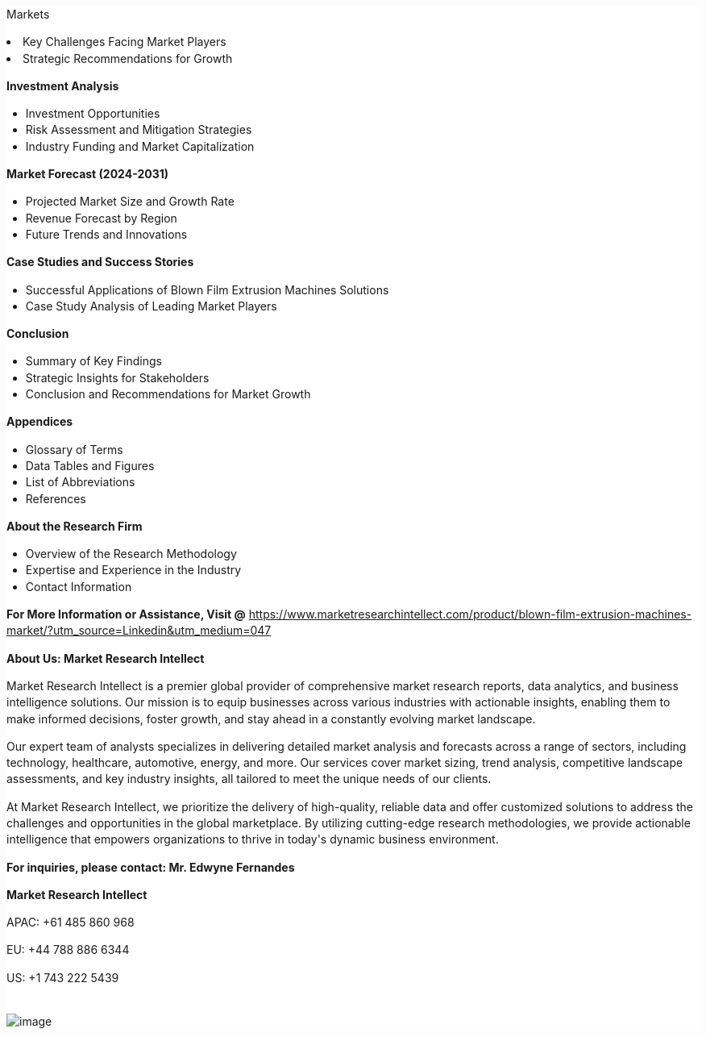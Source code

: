 Markets</li><li>Key Challenges Facing Market Players</li><li>Strategic Recommendations for Growth</li></ul><p><strong>Investment Analysis</strong></p><ul><li>Investment Opportunities</li><li>Risk Assessment and Mitigation Strategies</li><li>Industry Funding and Market Capitalization</li></ul><p><strong>Market Forecast (2024-2031)</strong></p><ul><li>Projected Market Size and Growth Rate</li><li>Revenue Forecast by Region</li><li>Future Trends and Innovations</li></ul><p><strong>Case Studies and Success Stories</strong></p><ul><li>Successful Applications of Blown Film Extrusion Machines Solutions</li><li>Case Study Analysis of Leading Market Players</li></ul><p><strong>Conclusion</strong></p><ul><li>Summary of Key Findings</li><li>Strategic Insights for Stakeholders</li><li>Conclusion and Recommendations for Market Growth</li></ul><p><strong>Appendices</strong></p><ul><li>Glossary of Terms</li><li>Data Tables and Figures</li><li>List of Abbreviations</li><li>References</li></ul><p><strong>About the Research Firm</strong></p><ul><li>Overview of the Research Methodology</li><li>Expertise and Experience in the Industry</li><li>Contact Information</li></ul></div><div class="article-main__content" data-test-id="publishing-text-block"><p><span class="font-[700]"><strong>For More Information or Assistance, Visit @</strong>&nbsp;<a href="https://www.marketresearchintellect.com/product/blown-film-extrusion-machines-market/?utm_source=Linkedin&utm_medium=047">https://www.marketresearchintellect.com/product/blown-film-extrusion-machines-market/?utm_source=Linkedin&utm_medium=047</a></span></p><p><strong>About Us: Market Research Intellect</strong></p><p>Market Research Intellect is a premier global provider of comprehensive market research reports, data analytics, and business intelligence solutions. Our mission is to equip businesses across various industries with actionable insights, enabling them to make informed decisions, foster growth, and stay ahead in a constantly evolving market landscape.</p><p>Our expert team of analysts specializes in delivering detailed market analysis and forecasts across a range of sectors, including technology, healthcare, automotive, energy, and more. Our services cover market sizing, trend analysis, competitive landscape assessments, and key industry insights, all tailored to meet the unique needs of our clients.</p><p>At Market Research Intellect, we prioritize the delivery of high-quality, reliable data and offer customized solutions to address the challenges and opportunities in the global marketplace. By utilizing cutting-edge research methodologies, we provide actionable intelligence that empowers organizations to thrive in today's dynamic business environment.</p><p><strong>For inquiries, please contact: Mr. Edwyne Fernandes</strong></p><p><strong>Market Research Intellect</strong></p><p>APAC: +61 485 860 968</p><p>EU: +44 788 886 6344</p><p>US: +1 743 222 5439</p></div><div class="article-main__content" data-test-id="publishing-text-block">&nbsp;</div>
![image](https://github.com/user-attachments/assets/5d49c685-83cb-4514-9592-5ec2f3c80f0c)
